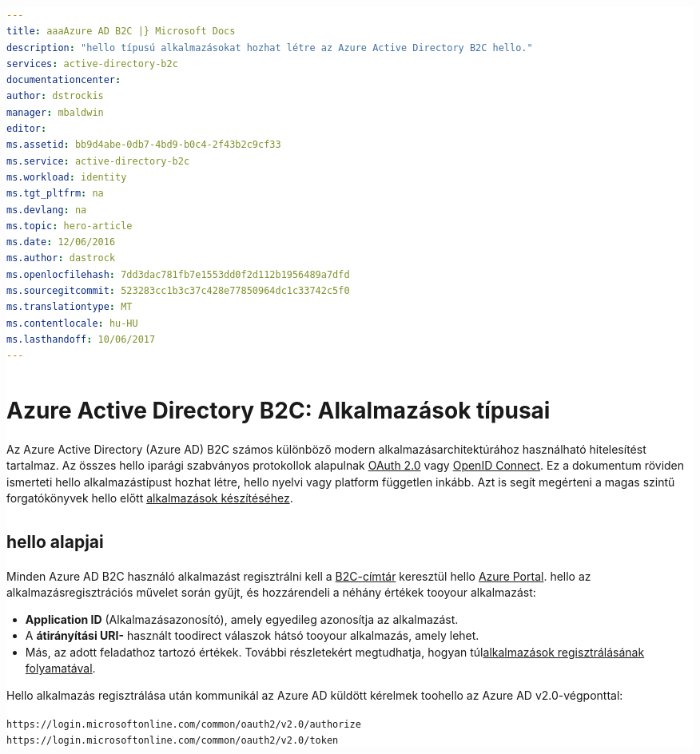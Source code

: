 ```yaml
---
title: aaaAzure AD B2C |} Microsoft Docs
description: "hello típusú alkalmazásokat hozhat létre az Azure Active Directory B2C hello."
services: active-directory-b2c
documentationcenter: 
author: dstrockis
manager: mbaldwin
editor: 
ms.assetid: bb9d4abe-0db7-4bd9-b0c4-2f43b2c9cf33
ms.service: active-directory-b2c
ms.workload: identity
ms.tgt_pltfrm: na
ms.devlang: na
ms.topic: hero-article
ms.date: 12/06/2016
ms.author: dastrock
ms.openlocfilehash: 7dd3dac781fb7e1553dd0f2d112b1956489a7dfd
ms.sourcegitcommit: 523283cc1b3c37c428e77850964dc1c33742c5f0
ms.translationtype: MT
ms.contentlocale: hu-HU
ms.lasthandoff: 10/06/2017
---
```

# <a name="azure-active-directory-b2c-types-of-applications"></a>Azure Active Directory B2C: Alkalmazások típusai
Az Azure Active Directory (Azure AD) B2C számos különböző modern alkalmazásarchitektúrához használható hitelesítést tartalmaz. Az összes hello iparági szabványos protokollok alapulnak [OAuth 2.0](active-directory-b2c-reference-protocols.md) vagy [OpenID Connect](active-directory-b2c-reference-protocols.md). Ez a dokumentum röviden ismerteti hello alkalmazástípust hozhat létre, hello nyelvi vagy platform független inkább. Azt is segít megérteni a magas szintű forgatókönyvek hello előtt [alkalmazások készítéséhez](active-directory-b2c-overview.md#get-started).

## <a name="hello-basics"></a>hello alapjai
Minden Azure AD B2C használó alkalmazást regisztrálni kell a [B2C-címtár](active-directory-b2c-get-started.md) keresztül hello [Azure Portal](https://portal.azure.com/). hello az alkalmazásregisztrációs művelet során gyűjt, és hozzárendeli a néhány értékek tooyour alkalmazást:

* **Application ID** (Alkalmazásazonosító), amely egyedileg azonosítja az alkalmazást.
* A **átirányítási URI-** használt toodirect válaszok hátsó tooyour alkalmazás, amely lehet.
* Más, az adott feladathoz tartozó értékek. További részletekért megtudhatja, hogyan túl[alkalmazások regisztrálásának folyamatával](active-directory-b2c-app-registration.md).

Hello alkalmazás regisztrálása után kommunikál az Azure AD küldött kérelmek toohello az Azure AD v2.0-végponttal:

```
https://login.microsoftonline.com/common/oauth2/v2.0/authorize
https://login.microsoftonline.com/common/oauth2/v2.0/token
```
